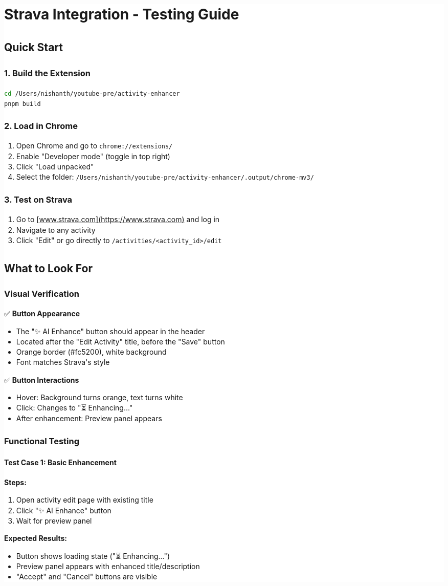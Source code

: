 # Strava Integration - Testing Guide

## Quick Start

### 1. Build the Extension

```bash
cd /Users/nishanth/youtube-pre/activity-enhancer
pnpm build
```

### 2. Load in Chrome

1. Open Chrome and go to `chrome://extensions/`
2. Enable "Developer mode" (toggle in top right)
3. Click "Load unpacked"
4. Select the folder: `/Users/nishanth/youtube-pre/activity-enhancer/.output/chrome-mv3/`

### 3. Test on Strava

1. Go to [www.strava.com](https://www.strava.com) and log in
2. Navigate to any activity
3. Click "Edit" or go directly to `/activities/<activity_id>/edit`

## What to Look For

### Visual Verification

✅ **Button Appearance**
- The "✨ AI Enhance" button should appear in the header
- Located after the "Edit Activity" title, before the "Save" button
- Orange border (#fc5200), white background
- Font matches Strava's style

✅ **Button Interactions**
- Hover: Background turns orange, text turns white
- Click: Changes to "⏳ Enhancing..."
- After enhancement: Preview panel appears

### Functional Testing

#### Test Case 1: Basic Enhancement

**Steps:**
1. Open activity edit page with existing title
2. Click "✨ AI Enhance" button
3. Wait for preview panel

**Expected Results:**
- Button shows loading state ("⏳ Enhancing...")
- Preview panel appears with enhanced title/description
- "Accept" and "Cancel" buttons are visible
